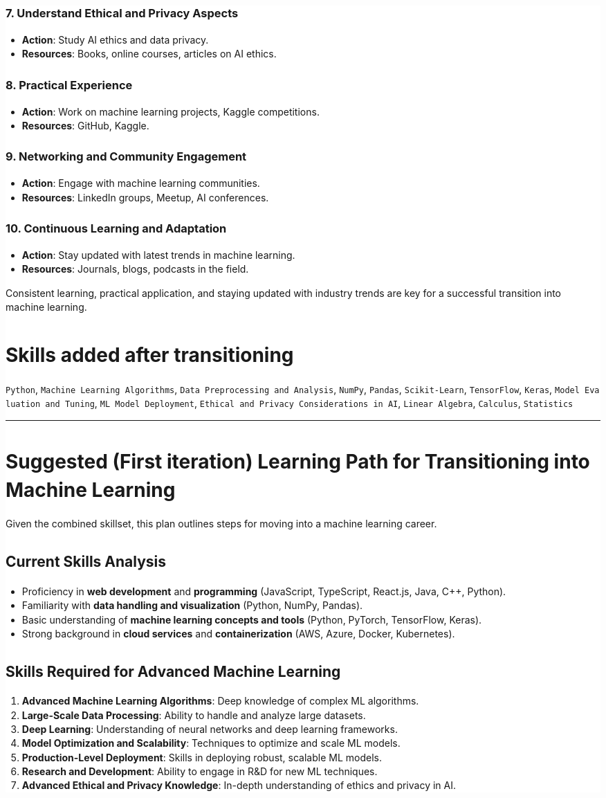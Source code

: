 ### 7. Understand Ethical and Privacy Aspects
- **Action**: Study AI ethics and data privacy.
- **Resources**: Books, online courses, articles on AI ethics.

### 8. Practical Experience
- **Action**: Work on machine learning projects, Kaggle competitions.
- **Resources**: GitHub, Kaggle.

### 9. Networking and Community Engagement
- **Action**: Engage with machine learning communities.
- **Resources**: LinkedIn groups, Meetup, AI conferences.

### 10. Continuous Learning and Adaptation
- **Action**: Stay updated with latest trends in machine learning.
- **Resources**: Journals, blogs, podcasts in the field.

Consistent learning, practical application, and staying updated with industry trends are key for a successful transition into machine learning.


# Skills added after transitioning

`Python`, `Machine Learning Algorithms`, `Data Preprocessing and Analysis`, `NumPy`, `Pandas`, `Scikit-Learn`, `TensorFlow`, `Keras`, `Model Evaluation and Tuning`, `ML Model Deployment`, `Ethical and Privacy Considerations in AI`, `Linear Algebra`, `Calculus`, `Statistics`


---


# Suggested (First iteration) Learning Path for Transitioning into Machine Learning

Given the combined skillset, this plan outlines steps for moving into a machine learning career.

## Current Skills Analysis
- Proficiency in **web development** and **programming** (JavaScript, TypeScript, React.js, Java, C++, Python).
- Familiarity with **data handling and visualization** (Python, NumPy, Pandas).
- Basic understanding of **machine learning concepts and tools** (Python, PyTorch, TensorFlow, Keras).
- Strong background in **cloud services** and **containerization** (AWS, Azure, Docker, Kubernetes).

## Skills Required for Advanced Machine Learning
1. **Advanced Machine Learning Algorithms**: Deep knowledge of complex ML algorithms.
2. **Large-Scale Data Processing**: Ability to handle and analyze large datasets.
3. **Deep Learning**: Understanding of neural networks and deep learning frameworks.
4. **Model Optimization and Scalability**: Techniques to optimize and scale ML models.
5. **Production-Level Deployment**: Skills in deploying robust, scalable ML models.
6. **Research and Development**: Ability to engage in R&D for new ML techniques.
7. **Advanced Ethical and Privacy Knowledge**: In-depth understanding of ethics and privacy in AI.
